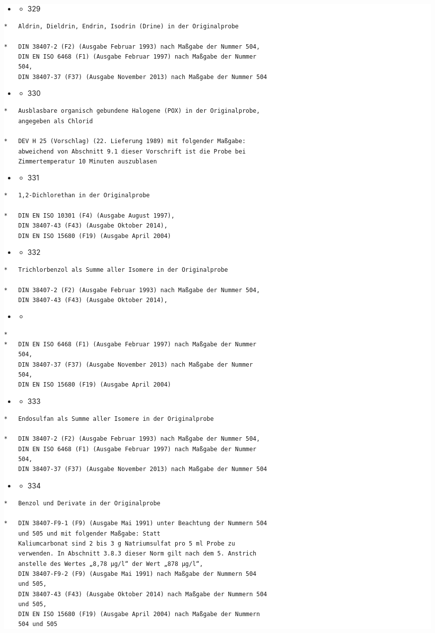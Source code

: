 
*    *   329

    *   Aldrin, Dieldrin, Endrin, Isodrin (Drine) in der Originalprobe

    *   DIN 38407-2 (F2) (Ausgabe Februar 1993) nach Maßgabe der Nummer 504,
        DIN EN ISO 6468 (F1) (Ausgabe Februar 1997) nach Maßgabe der Nummer
        504,
        DIN 38407-37 (F37) (Ausgabe November 2013) nach Maßgabe der Nummer 504


*    *   330

    *   Ausblasbare organisch gebundene Halogene (POX) in der Originalprobe,
        angegeben als Chlorid

    *   DEV H 25 (Vorschlag) (22. Lieferung 1989) mit folgender Maßgabe:
        abweichend von Abschnitt 9.1 dieser Vorschrift ist die Probe bei
        Zimmertemperatur 10 Minuten auszublasen


*    *   331

    *   1,2-Dichlorethan in der Originalprobe

    *   DIN EN ISO 10301 (F4) (Ausgabe August 1997),
        DIN 38407-43 (F43) (Ausgabe Oktober 2014),
        DIN EN ISO 15680 (F19) (Ausgabe April 2004)


*    *   332

    *   Trichlorbenzol als Summe aller Isomere in der Originalprobe

    *   DIN 38407-2 (F2) (Ausgabe Februar 1993) nach Maßgabe der Nummer 504,
        DIN 38407-43 (F43) (Ausgabe Oktober 2014),


*    *
    *
    *   DIN EN ISO 6468 (F1) (Ausgabe Februar 1997) nach Maßgabe der Nummer
        504,
        DIN 38407-37 (F37) (Ausgabe November 2013) nach Maßgabe der Nummer
        504,
        DIN EN ISO 15680 (F19) (Ausgabe April 2004)


*    *   333

    *   Endosulfan als Summe aller Isomere in der Originalprobe

    *   DIN 38407-2 (F2) (Ausgabe Februar 1993) nach Maßgabe der Nummer 504,
        DIN EN ISO 6468 (F1) (Ausgabe Februar 1997) nach Maßgabe der Nummer
        504,
        DIN 38407-37 (F37) (Ausgabe November 2013) nach Maßgabe der Nummer 504


*    *   334

    *   Benzol und Derivate in der Originalprobe

    *   DIN 38407-F9-1 (F9) (Ausgabe Mai 1991) unter Beachtung der Nummern 504
        und 505 und mit folgender Maßgabe: Statt
        Kaliumcarbonat sind 2 bis 3 g Natriumsulfat pro 5 ml Probe zu
        verwenden. In Abschnitt 3.8.3 dieser Norm gilt nach dem 5. Anstrich
        anstelle des Wertes „8,78 µg/l“ der Wert „878 µg/l“,
        DIN 38407-F9-2 (F9) (Ausgabe Mai 1991) nach Maßgabe der Nummern 504
        und 505,
        DIN 38407-43 (F43) (Ausgabe Oktober 2014) nach Maßgabe der Nummern 504
        und 505,
        DIN EN ISO 15680 (F19) (Ausgabe April 2004) nach Maßgabe der Nummern
        504 und 505
